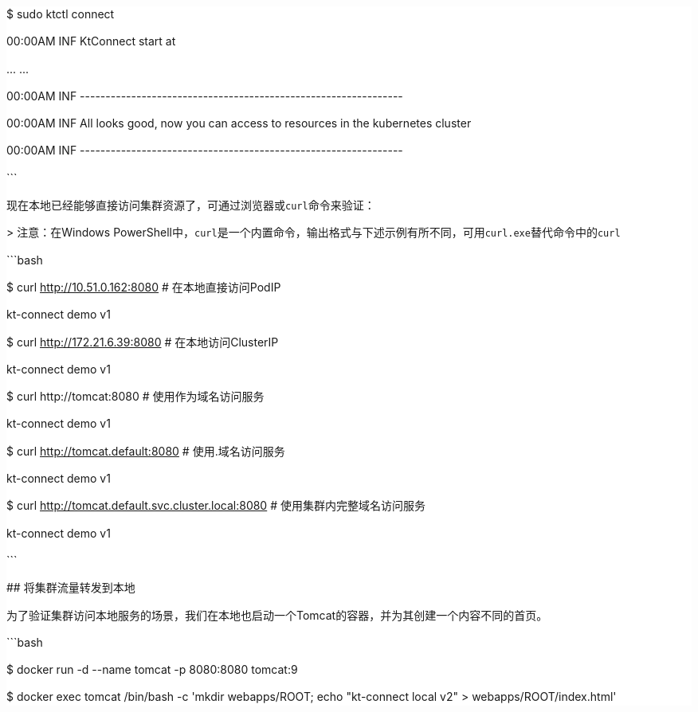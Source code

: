 $ sudo ktctl connect

00:00AM INF KtConnect start at <PID>

... ...

00:00AM INF ---------------------------------------------------------------

00:00AM INF  All looks good, now you can access to resources in the kubernetes cluster

00:00AM INF ---------------------------------------------------------------

\```



现在本地已经能够直接访问集群资源了，可通过浏览器或`curl`命令来验证：



\> 注意：在Windows PowerShell中，`curl`是一个内置命令，输出格式与下述示例有所不同，可用`curl.exe`替代命令中的`curl`



\```bash

$ curl http://10.51.0.162:8080    # 在本地直接访问PodIP

kt-connect demo v1



$ curl http://172.21.6.39:8080    # 在本地访问ClusterIP

kt-connect demo v1



$ curl http://tomcat:8080         # 使用<service>作为域名访问服务

kt-connect demo v1



$ curl http://tomcat.default:8080     # 使用<servicename>.<namespace>域名访问服务

kt-connect demo v1



$ curl http://tomcat.default.svc.cluster.local:8080    # 使用集群内完整域名访问服务

kt-connect demo v1

\```



\## 将集群流量转发到本地



为了验证集群访问本地服务的场景，我们在本地也启动一个Tomcat的容器，并为其创建一个内容不同的首页。



\```bash

$ docker run -d --name tomcat -p 8080:8080 tomcat:9

$ docker exec tomcat /bin/bash -c 'mkdir webapps/ROOT; echo "kt-connect local v2" > webapps/ROOT/index.html'
